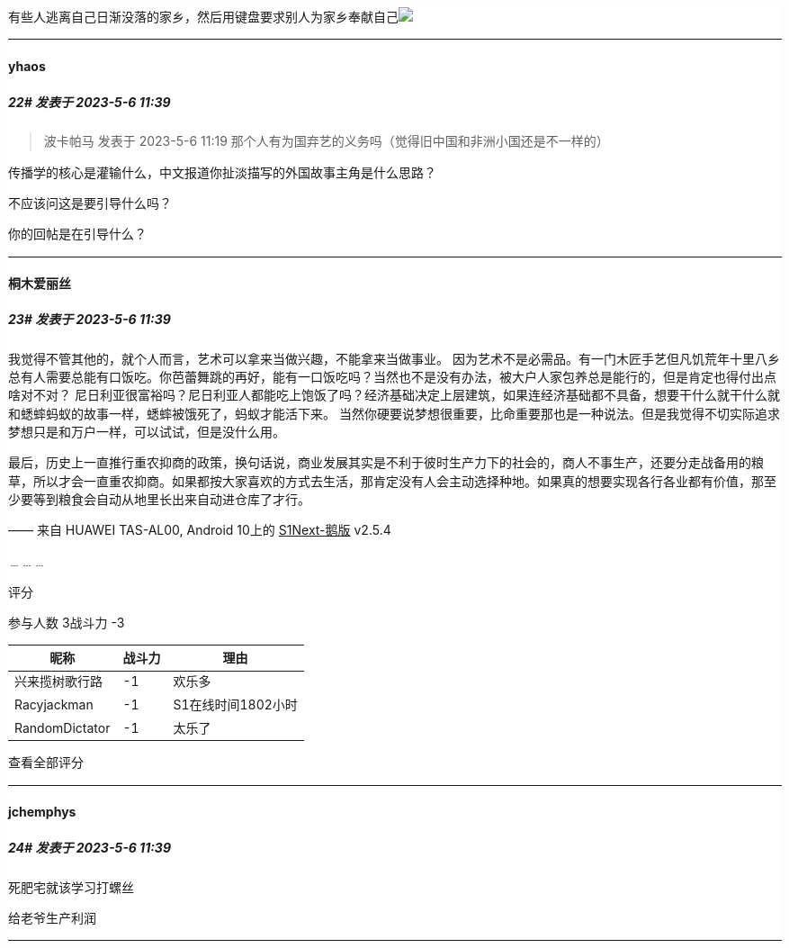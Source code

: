 有些人逃离自己日渐没落的家乡，然后用键盘要求别人为家乡奉献自己<img src="https://static.saraba1st.com/image/smiley/face2017/057.png" referrerpolicy="no-referrer">

*****

####  yhaos  
##### 22#       发表于 2023-5-6 11:39

<blockquote>波卡帕马 发表于 2023-5-6 11:19
那个人有为国弃艺的义务吗（觉得旧中国和非洲小国还是不一样的）</blockquote>
传播学的核心是灌输什么，中文报道你扯淡描写的外国故事主角是什么思路？

不应该问这是要引导什么吗？

你的回帖是在引导什么？

*****

####  桐木爱丽丝  
##### 23#       发表于 2023-5-6 11:39

我觉得不管其他的，就个人而言，艺术可以拿来当做兴趣，不能拿来当做事业。
因为艺术不是必需品。有一门木匠手艺但凡饥荒年十里八乡总有人需要总能有口饭吃。你芭蕾舞跳的再好，能有一口饭吃吗？当然也不是没有办法，被大户人家包养总是能行的，但是肯定也得付出点啥对不对？
尼日利亚很富裕吗？尼日利亚人都能吃上饱饭了吗？经济基础决定上层建筑，如果连经济基础都不具备，想要干什么就干什么就和蟋蟀蚂蚁的故事一样，蟋蟀被饿死了，蚂蚁才能活下来。
当然你硬要说梦想很重要，比命重要那也是一种说法。但是我觉得不切实际追求梦想只是和万户一样，可以试试，但是没什么用。

最后，历史上一直推行重农抑商的政策，换句话说，商业发展其实是不利于彼时生产力下的社会的，商人不事生产，还要分走战备用的粮草，所以才会一直重农抑商。如果都按大家喜欢的方式去生活，那肯定没有人会主动选择种地。如果真的想要实现各行各业都有价值，那至少要等到粮食会自动从地里长出来自动进仓库了才行。

—— 来自 HUAWEI TAS-AL00, Android 10上的 [S1Next-鹅版](https://github.com/ykrank/S1-Next/releases) v2.5.4

﹍﹍﹍

评分

 参与人数 3战斗力 -3

|昵称|战斗力|理由|
|----|---|---|
| 兴来揽树歌行路|-1|欢乐多|
| Racyjackman|-1|S1在线时间1802小时|
| RandomDictator|-1|太乐了|

查看全部评分

*****

####  jchemphys  
##### 24#       发表于 2023-5-6 11:39

死肥宅就该学习打螺丝

给老爷生产利润

*****
